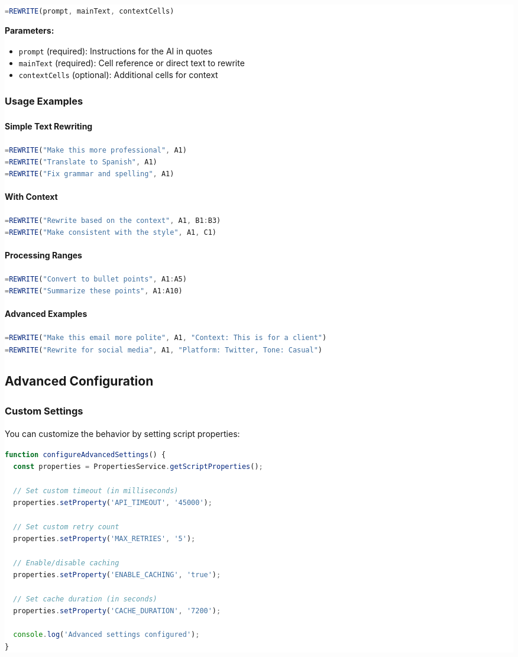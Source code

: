 ```javascript
=REWRITE(prompt, mainText, contextCells)
```

**Parameters:**
- `prompt` (required): Instructions for the AI in quotes
- `mainText` (required): Cell reference or direct text to rewrite
- `contextCells` (optional): Additional cells for context

### Usage Examples

#### Simple Text Rewriting
```javascript
=REWRITE("Make this more professional", A1)
=REWRITE("Translate to Spanish", A1)
=REWRITE("Fix grammar and spelling", A1)
```

#### With Context
```javascript
=REWRITE("Rewrite based on the context", A1, B1:B3)
=REWRITE("Make consistent with the style", A1, C1)
```

#### Processing Ranges
```javascript
=REWRITE("Convert to bullet points", A1:A5)
=REWRITE("Summarize these points", A1:A10)
```

#### Advanced Examples
```javascript
=REWRITE("Make this email more polite", A1, "Context: This is for a client")
=REWRITE("Rewrite for social media", A1, "Platform: Twitter, Tone: Casual")
```

## Advanced Configuration

### Custom Settings

You can customize the behavior by setting script properties:

```javascript
function configureAdvancedSettings() {
  const properties = PropertiesService.getScriptProperties();
  
  // Set custom timeout (in milliseconds)
  properties.setProperty('API_TIMEOUT', '45000');
  
  // Set custom retry count
  properties.setProperty('MAX_RETRIES', '5');
  
  // Enable/disable caching
  properties.setProperty('ENABLE_CACHING', 'true');
  
  // Set cache duration (in seconds)
  properties.setProperty('CACHE_DURATION', '7200');
  
  console.log('Advanced settings configured');
}
```
